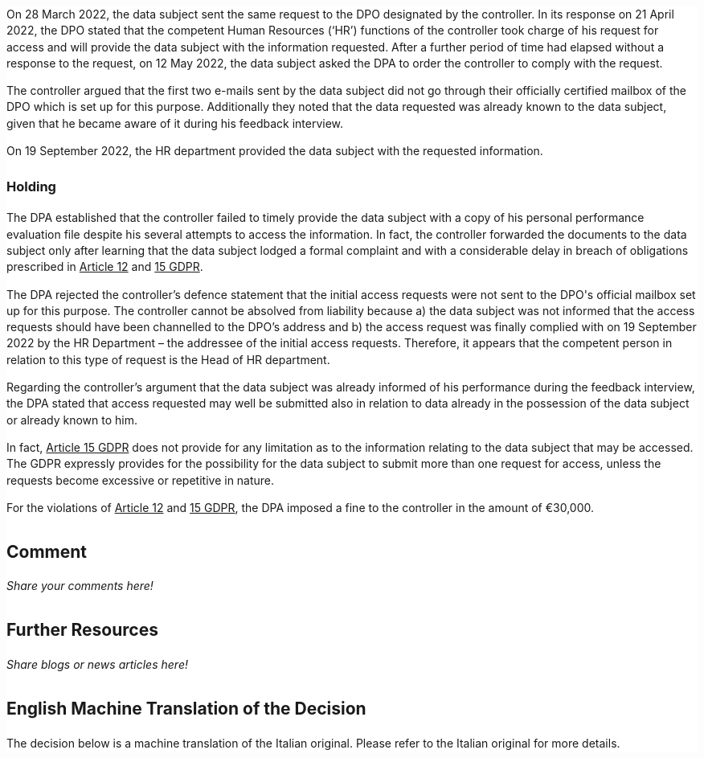 On 28 March 2022, the data subject sent the same request to the DPO designated by the controller. In its response on 21 April 2022, the DPO stated that the competent Human Resources (‘HR’) functions of the controller took charge of his request for access and will provide the data subject with the information requested. After a further period of time had elapsed without a response to the request, on 12 May 2022, the data subject asked the DPA to order the controller to comply with the request.

The controller argued that the first two e-mails sent by the data subject did not go through their officially certified mailbox of the DPO which is set up for this purpose. Additionally they noted that the data requested was already known to the data subject, given that he became aware of it during his feedback interview.

On 19 September 2022, the HR department provided the data subject with the requested information.

### Holding

The DPA established that the controller failed to timely provide the data subject with a copy of his personal performance evaluation file despite his several attempts to access the information. In fact, the controller forwarded the documents to the data subject only after learning that the data subject lodged a formal complaint and with a considerable delay in breach of obligations prescribed in [Article 12](/index.php?title=Article_12_GDPR "Article 12 GDPR") and [15 GDPR](/index.php?title=Article_15_GDPR "Article 15 GDPR").

The DPA rejected the controller’s defence statement that the initial access requests were not sent to the DPO's official mailbox set up for this purpose. The controller cannot be absolved from liability because a) the data subject was not informed that the access requests should have been channelled to the DPO’s address and b) the access request was finally complied with on 19 September 2022 by the HR Department – the addressee of the initial access requests. Therefore, it appears that the competent person in relation to this type of request is the Head of HR department.

Regarding the controller’s argument that the data subject was already informed of his performance during the feedback interview, the DPA stated that access requested may well be submitted also in relation to data already in the possession of the data subject or already known to him.

In fact, [Article 15 GDPR](/index.php?title=Article_15_GDPR "Article 15 GDPR") does not provide for any limitation as to the information relating to the data subject that may be accessed. The GDPR expressly provides for the possibility for the data subject to submit more than one request for access, unless the requests become excessive or repetitive in nature.

For the violations of [Article 12](/index.php?title=Article_12_GDPR "Article 12 GDPR") and [15 GDPR](/index.php?title=Article_15_GDPR "Article 15 GDPR"), the DPA imposed a fine to the controller in the amount of €30,000.

## Comment

_Share your comments here!_

## Further Resources

_Share blogs or news articles here!_

## English Machine Translation of the Decision

The decision below is a machine translation of the Italian original. Please refer to the Italian original for more details.
